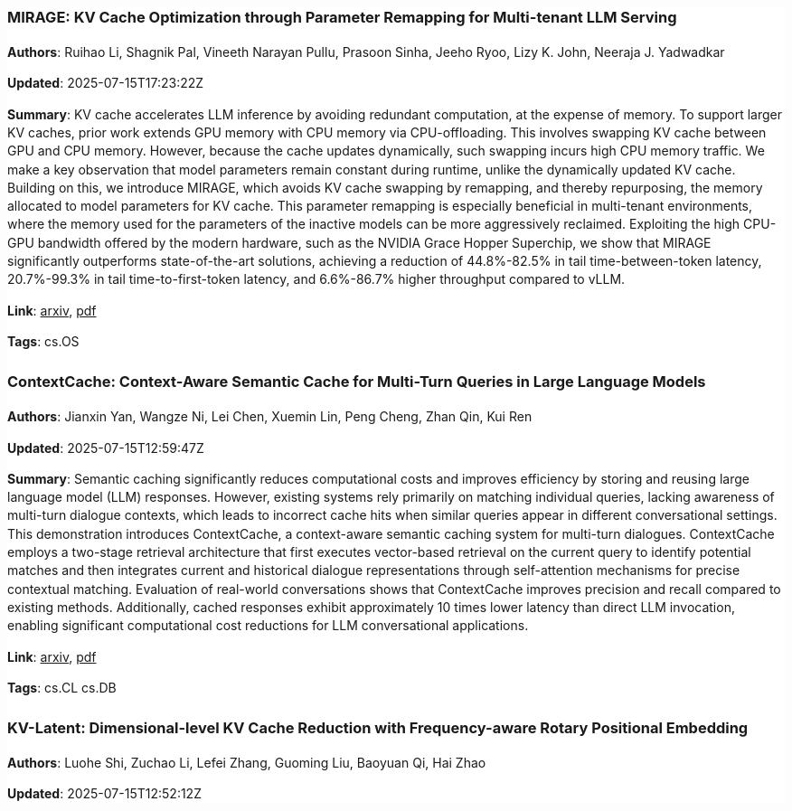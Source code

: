 ### MIRAGE: KV Cache Optimization through Parameter Remapping for   Multi-tenant LLM Serving
**Authors**: Ruihao Li, Shagnik Pal, Vineeth Narayan Pullu, Prasoon Sinha, Jeeho Ryoo, Lizy K. John, Neeraja J. Yadwadkar

**Updated**: 2025-07-15T17:23:22Z

**Summary**: KV cache accelerates LLM inference by avoiding redundant computation, at the expense of memory. To support larger KV caches, prior work extends GPU memory with CPU memory via CPU-offloading. This involves swapping KV cache between GPU and CPU memory. However, because the cache updates dynamically, such swapping incurs high CPU memory traffic. We make a key observation that model parameters remain constant during runtime, unlike the dynamically updated KV cache. Building on this, we introduce MIRAGE, which avoids KV cache swapping by remapping, and thereby repurposing, the memory allocated to model parameters for KV cache. This parameter remapping is especially beneficial in multi-tenant environments, where the memory used for the parameters of the inactive models can be more aggressively reclaimed. Exploiting the high CPU-GPU bandwidth offered by the modern hardware, such as the NVIDIA Grace Hopper Superchip, we show that MIRAGE significantly outperforms state-of-the-art solutions, achieving a reduction of 44.8%-82.5% in tail time-between-token latency, 20.7%-99.3% in tail time-to-first-token latency, and 6.6%-86.7% higher throughput compared to vLLM.

**Link**: [arxiv](http://arxiv.org/abs/2507.11507v1),  [pdf](http://arxiv.org/pdf/2507.11507v1)

**Tags**: cs.OS 



### ContextCache: Context-Aware Semantic Cache for Multi-Turn Queries in   Large Language Models
**Authors**: Jianxin Yan, Wangze Ni, Lei Chen, Xuemin Lin, Peng Cheng, Zhan Qin, Kui Ren

**Updated**: 2025-07-15T12:59:47Z

**Summary**: Semantic caching significantly reduces computational costs and improves efficiency by storing and reusing large language model (LLM) responses. However, existing systems rely primarily on matching individual queries, lacking awareness of multi-turn dialogue contexts, which leads to incorrect cache hits when similar queries appear in different conversational settings. This demonstration introduces ContextCache, a context-aware semantic caching system for multi-turn dialogues. ContextCache employs a two-stage retrieval architecture that first executes vector-based retrieval on the current query to identify potential matches and then integrates current and historical dialogue representations through self-attention mechanisms for precise contextual matching. Evaluation of real-world conversations shows that ContextCache improves precision and recall compared to existing methods. Additionally, cached responses exhibit approximately 10 times lower latency than direct LLM invocation, enabling significant computational cost reductions for LLM conversational applications.

**Link**: [arxiv](http://arxiv.org/abs/2506.22791v3),  [pdf](http://arxiv.org/pdf/2506.22791v3)

**Tags**: cs.CL cs.DB 



### KV-Latent: Dimensional-level KV Cache Reduction with Frequency-aware   Rotary Positional Embedding
**Authors**: Luohe Shi, Zuchao Li, Lefei Zhang, Guoming Liu, Baoyuan Qi, Hai Zhao

**Updated**: 2025-07-15T12:52:12Z
